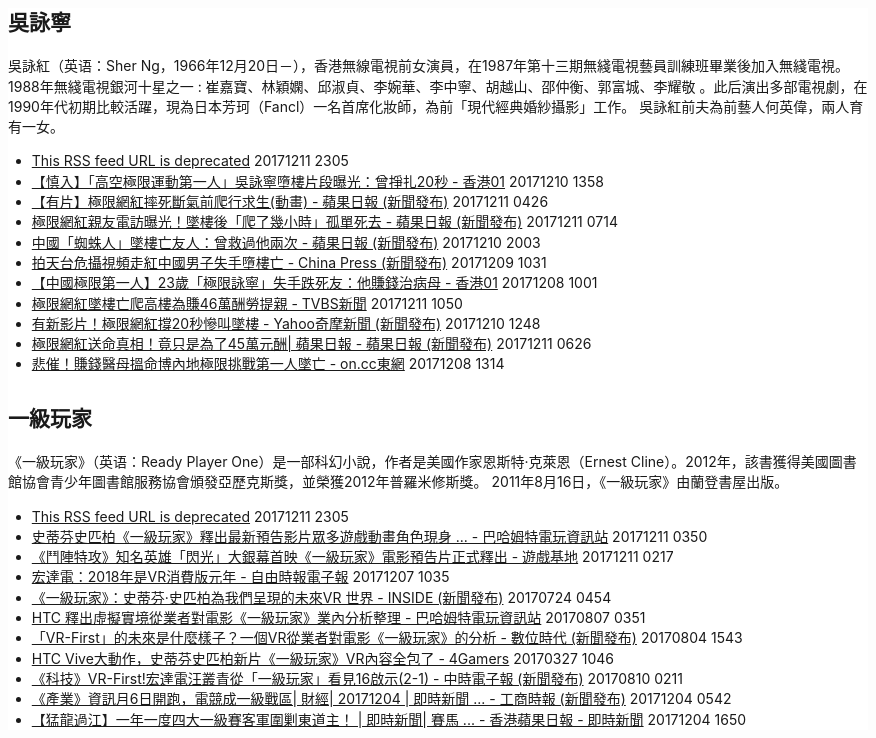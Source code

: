 ## 吳詠寧

吳詠紅（英语：Sher Ng，1966年12月20日－），香港無線電視前女演員，在1987年第十三期無綫電視藝員訓練班畢業後加入無綫電視。1988年無綫電視銀河十星之一 : 崔嘉寶、林穎嫻、邱淑貞、李婉華、李中寧、胡越山、邵仲衡、郭富城、李耀敬 。此后演出多部電視劇，在1990年代初期比較活躍，現為日本芳珂（Fancl）一名首席化妝師，為前「現代經典婚紗攝影」工作。
吳詠紅前夫為前藝人何英偉，兩人育有一女。
- [This RSS feed URL is deprecated](0 "This RSS feed URL is deprecated") 20171211 2305
- [【慎入】「高空極限運動第一人」吳詠寧墮樓片段曝光：曾掙扎20秒 - 香港01](https://www.hk01.com/%E5%85%A9%E5%B2%B8/140285/-%E6%85%8E%E5%85%A5-%E9%AB%98%E7%A9%BA%E6%A5%B5%E9%99%90%E9%81%8B%E5%8B%95%E7%AC%AC%E4%B8%80%E4%BA%BA-%E5%90%B3%E8%A9%A0%E5%AF%A7%E5%A2%AE%E6%A8%93%E7%89%87%E6%AE%B5%E6%9B%9D%E5%85%89-%E6%9B%BE%E6%8E%99%E6%89%8E20%E7%A7%92 "【慎入】「高空極限運動第一人」吳詠寧墮樓片段曝光：曾掙扎20秒 - 香港01") 20171210 1358
- [【有片】極限網紅摔死斷氣前爬行求生(動畫) - 蘋果日報 (新聞發布)](https://tw.appledaily.com/new/realtime/20171211/1257087/ "【有片】極限網紅摔死斷氣前爬行求生(動畫) - 蘋果日報 (新聞發布)") 20171211 0426
- [極限網紅親友電訪曝光！墜樓後「爬了幾小時」孤單死去 - 蘋果日報 (新聞發布)](https://tw.appledaily.com/new/realtime/20171211/1257327/ "極限網紅親友電訪曝光！墜樓後「爬了幾小時」孤單死去 - 蘋果日報 (新聞發布)") 20171211 0714
- [中國「蜘蛛人」墜樓亡友人：曾救過他兩次 - 蘋果日報 (新聞發布)](https://tw.appledaily.com/new/realtime/20171210/1256996/ "中國「蜘蛛人」墜樓亡友人：曾救過他兩次 - 蘋果日報 (新聞發布)") 20171210 2003
- [拍天台危攝視頻走紅中國男子失手墮樓亡 - China Press (新聞發布)](http://www.chinapress.com.my/20171209/%E6%8B%8D%E5%A4%A9%E5%8F%B0%E5%8D%B1%E6%94%9D%E8%A6%96%E9%A0%BB%E8%B5%B0%E7%B4%85-%E4%B8%AD%E5%9C%8B%E7%94%B7%E5%AD%90%E5%A4%B1%E6%89%8B%E5%A2%AE%E6%A8%93%E4%BA%A1/ "拍天台危攝視頻走紅中國男子失手墮樓亡 - China Press (新聞發布)") 20171209 1031
- [【中國極限第一人】23歲「極限詠寧」失手跌死友：他賺錢治病母 - 香港01](https://www.hk01.com/%E7%86%B1%E8%A9%B1/139838/-%E4%B8%AD%E5%9C%8B%E6%A5%B5%E9%99%90%E7%AC%AC%E4%B8%80%E4%BA%BA-23%E6%AD%B2-%E6%A5%B5%E9%99%90%E8%A9%A0%E5%AF%A7-%E5%A4%B1%E6%89%8B%E8%B7%8C%E6%AD%BB-%E5%8F%8B-%E4%BB%96%E8%B3%BA%E9%8C%A2%E6%B2%BB%E7%97%85%E6%AF%8D "【中國極限第一人】23歲「極限詠寧」失手跌死友：他賺錢治病母 - 香港01") 20171208 1001
- [極限網紅墜樓亡爬高樓為賺46萬酬勞提親 - TVBS新聞](https://news.tvbs.com.tw/sports/834294 "極限網紅墜樓亡爬高樓為賺46萬酬勞提親 - TVBS新聞") 20171211 1050
- [有新影片！極限網紅撐20秒慘叫墜樓 - Yahoo奇摩新聞 (新聞發布)](https://tw.news.yahoo.com/%E6%9C%89%E6%96%B0%E5%BD%B1%E7%89%87-%E6%A5%B5%E9%99%90%E7%B6%B2%E7%B4%85%E6%92%9020%E7%A7%92%E6%85%98%E5%8F%AB%E5%A2%9C%E6%A8%93-123957376.html "有新影片！極限網紅撐20秒慘叫墜樓 - Yahoo奇摩新聞 (新聞發布)") 20171210 1248
- [極限網紅送命真相！竟只是為了45萬元酬| 蘋果日報 - 蘋果日報 (新聞發布)](https://tw.appledaily.com/new/realtime/20171211/1257105/ "極限網紅送命真相！竟只是為了45萬元酬| 蘋果日報 - 蘋果日報 (新聞發布)") 20171211 0626
- [悲催！賺錢醫母搵命博內地極限挑戰第一人墜亡 - on.cc東網](http://hk.on.cc/cn/bkn/cnt/news/20171208/bkncn-20171208182447278-1208_05011_001.html "悲催！賺錢醫母搵命博內地極限挑戰第一人墜亡 - on.cc東網") 20171208 1314

## 一級玩家

《一級玩家》（英语：Ready Player One）是一部科幻小說，作者是美國作家恩斯特·克萊恩（Ernest Cline）。2012年，該書獲得美國圖書館協會青少年圖書館服務協會頒發亞歷克斯獎，並榮獲2012年普羅米修斯獎。
2011年8月16日，《一級玩家》由蘭登書屋出版。
- [This RSS feed URL is deprecated](0 "This RSS feed URL is deprecated") 20171211 2305
- [史蒂芬史匹柏《一級玩家》釋出最新預告影片眾多遊戲動畫角色現身 ... - 巴哈姆特電玩資訊站](https://gnn.gamer.com.tw/1/156381.html "史蒂芬史匹柏《一級玩家》釋出最新預告影片眾多遊戲動畫角色現身 ... - 巴哈姆特電玩資訊站") 20171211 0350
- [《鬥陣特攻》知名英雄「閃光」大銀幕首映《一級玩家》電影預告片正式釋出 - 遊戲基地](https://www.gamebase.com.tw/news/topic/98930563/ "《鬥陣特攻》知名英雄「閃光」大銀幕首映《一級玩家》電影預告片正式釋出 - 遊戲基地") 20171211 0217
- [宏達電：2018年是VR消費版元年 - 自由時報電子報](http://news.ltn.com.tw/news/business/breakingnews/2276578 "宏達電：2018年是VR消費版元年 - 自由時報電子報") 20171207 1035
- [《一級玩家》：史蒂芬·史匹柏為我們呈現的未來VR 世界 - INSIDE (新聞發布)](https://www.inside.com.tw/2017/07/24/ready-player-one-steven-spielberg-vr "《一級玩家》：史蒂芬·史匹柏為我們呈現的未來VR 世界 - INSIDE (新聞發布)") 20170724 0454
- [HTC 釋出虛擬實境從業者對電影《一級玩家》業內分析整理 - 巴哈姆特電玩資訊站](https://gnn.gamer.com.tw/5/150765.html "HTC 釋出虛擬實境從業者對電影《一級玩家》業內分析整理 - 巴哈姆特電玩資訊站") 20170807 0351
- [「VR-First」的未來是什麼樣子？一個VR從業者對電影《一級玩家》的分析 - 數位時代 (新聞發布)](https://www.bnext.com.tw/article/45665/how-will-the-vr-first-future-looks-like "「VR-First」的未來是什麼樣子？一個VR從業者對電影《一級玩家》的分析 - 數位時代 (新聞發布)") 20170804 1543
- [HTC Vive大動作，史蒂芬史匹柏新片《一級玩家》VR內容全包了 - 4Gamers](https://www.4gamers.com.tw/news/detail/31732/htc-vive-vr-parner-steven-spieberg-film-ready-player-one "HTC Vive大動作，史蒂芬史匹柏新片《一級玩家》VR內容全包了 - 4Gamers") 20170327 1046
- [《科技》VR-First!宏達電汪叢青從「一級玩家」看見16啟示(2-1) - 中時電子報 (新聞發布)](http://www.chinatimes.com/realtimenews/20170810002233-260410 "《科技》VR-First!宏達電汪叢青從「一級玩家」看見16啟示(2-1) - 中時電子報 (新聞發布)") 20170810 0211
- [《產業》資訊月6日開跑，電競成一級戰區| 財經| 20171204 | 即時新聞 ... - 工商時報 (新聞發布)](https://m.ctee.com.tw/livenews/aj/20171204003203-260410 "《產業》資訊月6日開跑，電競成一級戰區| 財經| 20171204 | 即時新聞 ... - 工商時報 (新聞發布)") 20171204 0542
- [【猛龍過江】一年一度四大一級賽客軍圍剿東道主！ | 即時新聞| 賽馬 ... - 香港蘋果日報 - 即時新聞](https://hk.sports.appledaily.com/racing/realtime/article/20171205/57541913 "【猛龍過江】一年一度四大一級賽客軍圍剿東道主！ | 即時新聞| 賽馬 ... - 香港蘋果日報 - 即時新聞") 20171204 1650